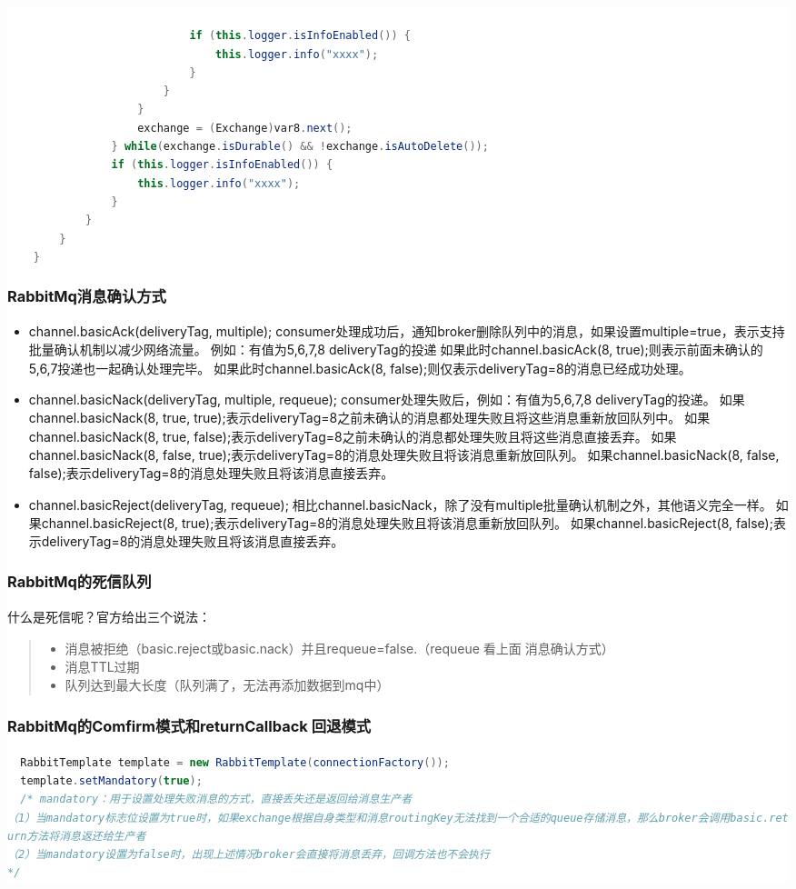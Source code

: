 ```java

                            if (this.logger.isInfoEnabled()) {
                                this.logger.info("xxxx");
                            }
                        }
                    }
                    exchange = (Exchange)var8.next();
                } while(exchange.isDurable() && !exchange.isAutoDelete());
                if (this.logger.isInfoEnabled()) {
                    this.logger.info("xxxx");
                }
            }
        }
    }
```



### RabbitMq消息确认方式

- channel.basicAck(deliveryTag, multiple);
  consumer处理成功后，通知broker删除队列中的消息，如果设置multiple=true，表示支持批量确认机制以减少网络流量。
  例如：有值为5,6,7,8 deliveryTag的投递
  如果此时channel.basicAck(8, true);则表示前面未确认的5,6,7投递也一起确认处理完毕。
  如果此时channel.basicAck(8, false);则仅表示deliveryTag=8的消息已经成功处理。

- channel.basicNack(deliveryTag, multiple, requeue);
  consumer处理失败后，例如：有值为5,6,7,8 deliveryTag的投递。
  如果channel.basicNack(8, true, true);表示deliveryTag=8之前未确认的消息都处理失败且将这些消息重新放回队列中。
  如果channel.basicNack(8, true, false);表示deliveryTag=8之前未确认的消息都处理失败且将这些消息直接丢弃。
  如果channel.basicNack(8, false, true);表示deliveryTag=8的消息处理失败且将该消息重新放回队列。
  如果channel.basicNack(8, false, false);表示deliveryTag=8的消息处理失败且将该消息直接丢弃。

- channel.basicReject(deliveryTag, requeue);
  相比channel.basicNack，除了没有multiple批量确认机制之外，其他语义完全一样。
  如果channel.basicReject(8, true);表示deliveryTag=8的消息处理失败且将该消息重新放回队列。
  如果channel.basicReject(8, false);表示deliveryTag=8的消息处理失败且将该消息直接丢弃。



### RabbitMq的死信队列

什么是死信呢？官方给出三个说法：

> - 消息被拒绝（basic.reject或basic.nack）并且requeue=false.（requeue 看上面 消息确认方式）
> - 消息TTL过期
> - 队列达到最大长度（队列满了，无法再添加数据到mq中）



### RabbitMq的Comfirm模式和returnCallback 回退模式

```java
  RabbitTemplate template = new RabbitTemplate(connectionFactory());
  template.setMandatory(true);
  /* mandatory：用于设置处理失败消息的方式，直接丢失还是返回给消息生产者
（1）当mandatory标志位设置为true时，如果exchange根据自身类型和消息routingKey无法找到一个合适的queue存储消息，那么broker会调用basic.return方法将消息返还给生产者
（2）当mandatory设置为false时，出现上述情况broker会直接将消息丢弃，回调方法也不会执行
*/
```
